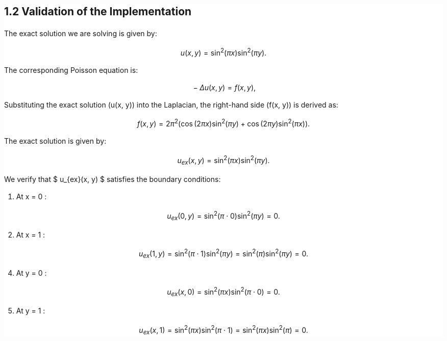 ## 1.2 Validation of the Implementation

The exact solution we are solving is given by:

$$
\
u(x, y) = \sin^2(\pi x) \sin^2(\pi y).
\
$$

The corresponding Poisson equation is:

$$
\
-\Delta u(x, y) = f(x, y),
\
$$ 


Substituting the exact solution \(u(x, y)\) into the Laplacian, the right-hand side \(f(x, y)\) is derived as:

$$
\
f(x, y) = 2\pi^2 \left( \cos(2\pi x) \sin^2(\pi y) + \cos(2\pi y) \sin^2(\pi x) \right).
\
$$

The exact solution is given by:

$$
u_{ex}(x, y) = \sin^2(\pi x) \sin^2(\pi y).
$$

We verify that $ u_{ex}(x, y) $ satisfies the boundary conditions:

1. At  x = 0 :

$$
u_{ex}(0, y) = \sin^2(\pi \cdot 0) \sin^2(\pi y) = 0.
$$

2. At  x = 1 :
   
$$
u_{ex}(1, y) = \sin^2(\pi \cdot 1) \sin^2(\pi y) = \sin^2(\pi) \sin^2(\pi y) = 0.
$$

4. At  y = 0 :

$$
u_{ex}(x, 0) = \sin^2(\pi x) \sin^2(\pi \cdot 0) = 0.
$$

5. At  y = 1 :

$$
u_{ex}(x, 1) = \sin^2(\pi x) \sin^2(\pi \cdot 1) = \sin^2(\pi x) \sin^2(\pi) = 0.
$$
